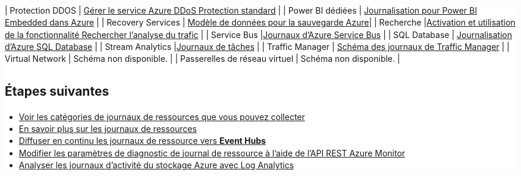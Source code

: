 | Protection DDOS | [Gérer le service Azure DDoS Protection standard](../../virtual-network/manage-ddos-protection.md) |
| Power BI dédiées | [Journalisation pour Power BI Embedded dans Azure](/power-bi/developer/azure-pbie-diag-logs) |
| Recovery Services | [Modèle de données pour la sauvegarde Azure](../../backup/backup-azure-reports-data-model.md)|
| Recherche |[Activation et utilisation de la fonctionnalité Rechercher l’analyse du trafic](../../search/search-traffic-analytics.md) |
| Service Bus |[Journaux d’Azure Service Bus](../../service-bus-messaging/service-bus-diagnostic-logs.md) |
| SQL Database | [Journalisation d’Azure SQL Database](../../azure-sql/database/metrics-diagnostic-telemetry-logging-streaming-export-configure.md) |
| Stream Analytics |[Journaux de tâches](../../stream-analytics/stream-analytics-job-diagnostic-logs.md) |
| Traffic Manager | [Schéma des journaux de Traffic Manager](../../traffic-manager/traffic-manager-diagnostic-logs.md) |
| Virtual Network | Schéma non disponible. |
| Passerelles de réseau virtuel | Schéma non disponible. |


## <a name="next-steps"></a>Étapes suivantes

* [Voir les catégories de journaux de ressources que vous pouvez collecter](resource-logs-categories.md)
* [En savoir plus sur les journaux de ressources](./platform-logs-overview.md)
* [Diffuser en continu les journaux de ressource vers **Event Hubs**](./resource-logs.md#send-to-azure-event-hubs)
* [Modifier les paramètres de diagnostic de journal de ressource à l’aide de l’API REST Azure Monitor](/rest/api/monitor/diagnosticsettings)
* [Analyser les journaux d’activité du stockage Azure avec Log Analytics](./resource-logs.md#send-to-log-analytics-workspace)

